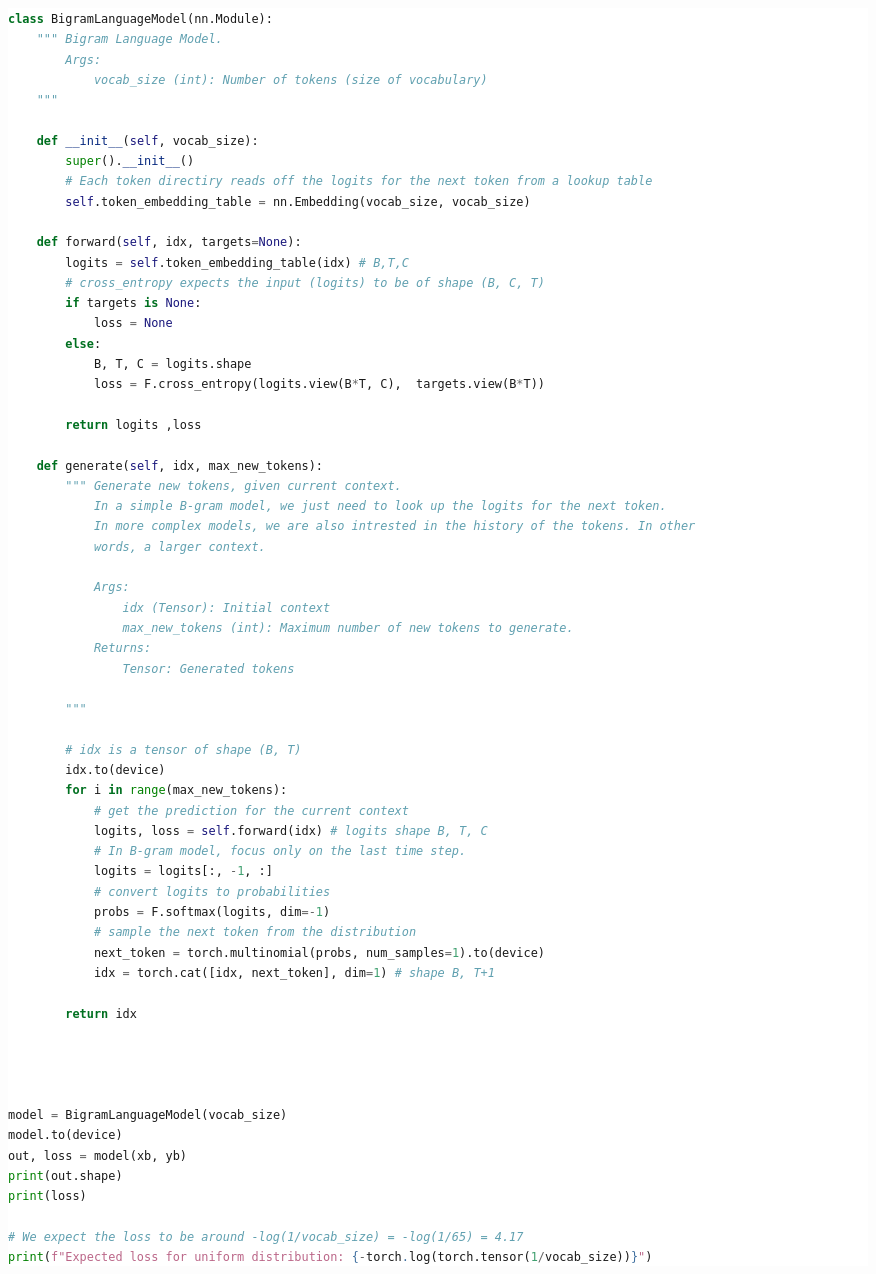 
```python
class BigramLanguageModel(nn.Module):
    """ Bigram Language Model.
        Args:
            vocab_size (int): Number of tokens (size of vocabulary)
    """

    def __init__(self, vocab_size):
        super().__init__()
        # Each token directiry reads off the logits for the next token from a lookup table
        self.token_embedding_table = nn.Embedding(vocab_size, vocab_size)

    def forward(self, idx, targets=None):
        logits = self.token_embedding_table(idx) # B,T,C
        # cross_entropy expects the input (logits) to be of shape (B, C, T)
        if targets is None:
            loss = None
        else:
            B, T, C = logits.shape
            loss = F.cross_entropy(logits.view(B*T, C),  targets.view(B*T))

        return logits ,loss

    def generate(self, idx, max_new_tokens):
        """ Generate new tokens, given current context.
            In a simple B-gram model, we just need to look up the logits for the next token.
            In more complex models, we are also intrested in the history of the tokens. In other
            words, a larger context.

            Args:
                idx (Tensor): Initial context
                max_new_tokens (int): Maximum number of new tokens to generate.
            Returns:
                Tensor: Generated tokens

        """

        # idx is a tensor of shape (B, T)
        idx.to(device)
        for i in range(max_new_tokens):
            # get the prediction for the current context
            logits, loss = self.forward(idx) # logits shape B, T, C
            # In B-gram model, focus only on the last time step.
            logits = logits[:, -1, :]   
            # convert logits to probabilities
            probs = F.softmax(logits, dim=-1)
            # sample the next token from the distribution
            next_token = torch.multinomial(probs, num_samples=1).to(device)
            idx = torch.cat([idx, next_token], dim=1) # shape B, T+1

        return idx
            
            


model = BigramLanguageModel(vocab_size)
model.to(device)
out, loss = model(xb, yb)
print(out.shape)
print(loss)

# We expect the loss to be around -log(1/vocab_size) = -log(1/65) = 4.17
print(f"Expected loss for uniform distribution: {-torch.log(torch.tensor(1/vocab_size))}")
```